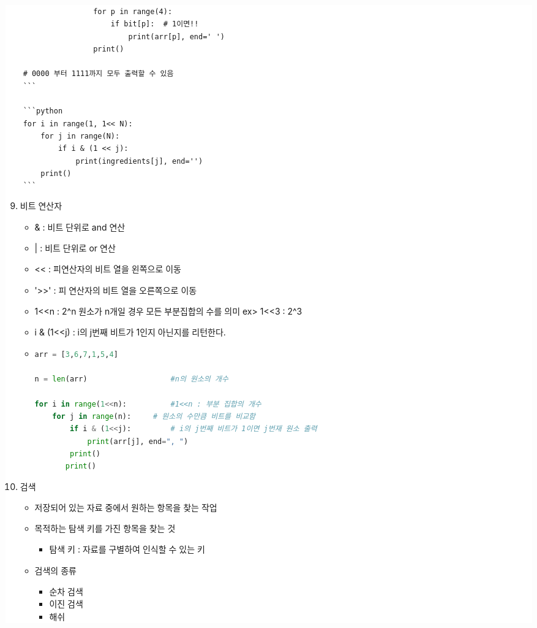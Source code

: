                         for p in range(4):
                            if bit[p]:	# 1이면!!
                                print(arr[p], end=' ')
                        print()
                        
        # 0000 부터 1111까지 모두 출력할 수 있음
        ```
        
        ```python
        for i in range(1, 1<< N):
            for j in range(N):
                if i & (1 << j):
                    print(ingredients[j], end='')
            print()
        ```
        
        

9. 비트 연산자

   - & : 비트 단위로 and 연산

   - | : 비트 단위로 or 연산

   - << : 피연산자의 비트 열을 왼쪽으로 이동

   - '>>' : 피 연산자의 비트 열을 오른쪽으로 이동

   - 1<<n : 2^n 원소가 n개일 경우 모든 부분집합의 수를 의미 ex> 1<<3 : 2^3

   - i & (1<<j) : i의 j번째 비트가 1인지 아닌지를 리턴한다.

   - ```python
     arr = [3,6,7,1,5,4]
     
     n = len(arr)					#n의 원소의 개수
     
     for i in range(1<<n):			#1<<n : 부분 집합의 개수
         for j in range(n):		# 원소의 수만큼 비트를 비교함
             if i & (1<<j):			# i의 j번째 비트가 1이면 j번재 원소 출력
                 print(arr[j], end=", ")
             print()
        	print()
     ```

10. 검색

    - 저장되어 있는 자료 중에서 원하는 항목을 찾는 작업

    - 목적하는 탐색 키를 가진 항목을 찾는 것

      - 탐색 키 : 자료를 구별하여 인식할 수 있는 키

    - 검색의 종류

      - 순차 검색
      - 이진 검색
      - 해쉬
